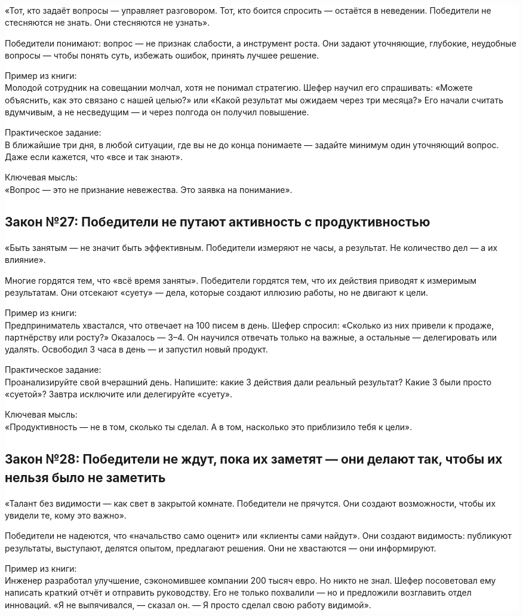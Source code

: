 «Тот, кто задаёт вопросы — управляет разговором. Тот, кто боится спросить — остаётся в неведении. Победители не стесняются не знать. Они стесняются не узнать».

Победители понимают: вопрос — не признак слабости, а инструмент роста. Они задают уточняющие, глубокие, неудобные вопросы — чтобы понять суть, избежать ошибок, принять лучшее решение.

Пример из книги:  
Молодой сотрудник на совещании молчал, хотя не понимал стратегию. Шефер научил его спрашивать: «Можете объяснить, как это связано с нашей целью?» или «Какой результат мы ожидаем через три месяца?» Его начали считать вдумчивым, а не несведущим — и через полгода он получил повышение.

Практическое задание:  
В ближайшие три дня, в любой ситуации, где вы не до конца понимаете — задайте минимум один уточняющий вопрос. Даже если кажется, что «все и так знают».

Ключевая мысль:  
«Вопрос — это не признание невежества. Это заявка на понимание».



## Закон №27: Победители не путают активность с продуктивностью

«Быть занятым — не значит быть эффективным. Победители измеряют не часы, а результат. Не количество дел — а их влияние».

Многие гордятся тем, что «всё время заняты». Победители гордятся тем, что их действия приводят к измеримым результатам. Они отсекают «суету» — дела, которые создают иллюзию работы, но не двигают к цели.

Пример из книги:  
Предприниматель хвастался, что отвечает на 100 писем в день. Шефер спросил: «Сколько из них привели к продаже, партнёрству или росту?» Оказалось — 3–4. Он научился отвечать только на важные, а остальные — делегировать или удалять. Освободил 3 часа в день — и запустил новый продукт.

Практическое задание:  
Проанализируйте свой вчерашний день. Напишите: какие 3 действия дали реальный результат? Какие 3 были просто «суетой»? Завтра исключите или делегируйте «суету».

Ключевая мысль:  
«Продуктивность — не в том, сколько ты сделал. А в том, насколько это приблизило тебя к цели».



## Закон №28: Победители не ждут, пока их заметят — они делают так, чтобы их нельзя было не заметить

«Талант без видимости — как свет в закрытой комнате. Победители не прячутся. Они создают возможности, чтобы их увидели те, кому это важно».

Победители не надеются, что «начальство само оценит» или «клиенты сами найдут». Они создают видимость: публикуют результаты, выступают, делятся опытом, предлагают решения. Они не хвастаются — они информируют.

Пример из книги:  
Инженер разработал улучшение, сэкономившее компании 200 тысяч евро. Но никто не знал. Шефер посоветовал ему написать краткий отчёт и отправить руководству. Его не только похвалили — но и предложили возглавить отдел инноваций. «Я не выпячивался, — сказал он. — Я просто сделал свою работу видимой».
